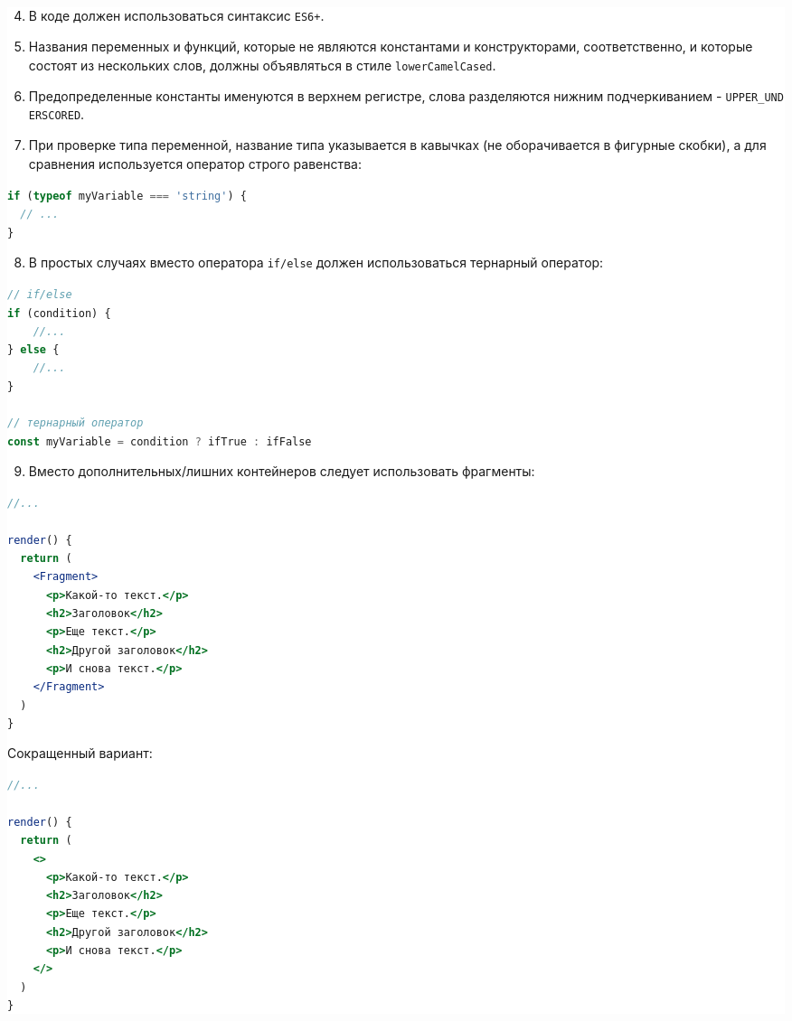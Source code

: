 
4. В коде должен использоваться синтаксис `ES6+`.

5. Названия переменных и функций, которые не являются константами и конструкторами, соответственно, и которые состоят из нескольких слов, должны объявляться в стиле `lowerCamelCased`.

6. Предопределенные константы именуются в верхнем регистре, слова разделяются нижним подчеркиванием - `UPPER_UNDERSCORED`.

7. При проверке типа переменной, название типа указывается в кавычках (не оборачивается в фигурные скобки), а для сравнения используется оператор строго равенства:

```jsx
if (typeof myVariable === 'string') {
  // ...
}
```

8. В простых случаях вместо оператора `if/else` должен использоваться тернарный оператор:

```jsx
// if/else
if (condition) {
    //...
} else {
    //...
}

// тернарный оператор
const myVariable = condition ? ifTrue : ifFalse
```

9. Вместо дополнительных/лишних контейнеров следует использовать фрагменты:

```jsx
//...

render() {
  return (
    <Fragment>
      <p>Какой-то текст.</p>
      <h2>Заголовок</h2>
      <p>Еще текст.</p>
      <h2>Другой заголовок</h2>
      <p>И снова текст.</p>
    </Fragment>
  )
}
```

Сокращенный вариант:

```jsx
//...

render() {
  return (
    <>
      <p>Какой-то текст.</p>
      <h2>Заголовок</h2>
      <p>Еще текст.</p>
      <h2>Другой заголовок</h2>
      <p>И снова текст.</p>
    </>
  )
}
```
